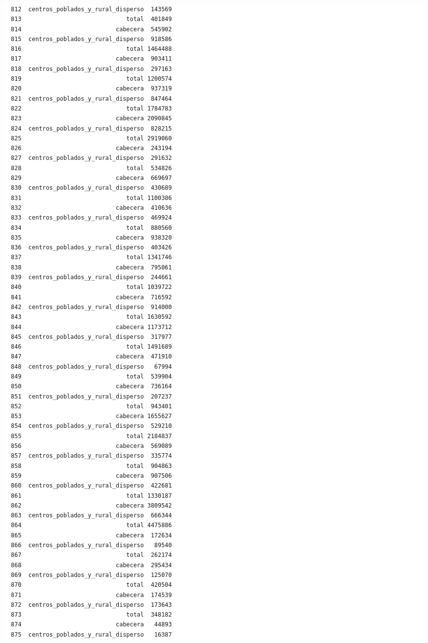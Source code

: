       812  centros_poblados_y_rural_disperso  143569
      813                              total  401849
      814                           cabecera  545902
      815  centros_poblados_y_rural_disperso  918586
      816                              total 1464488
      817                           cabecera  903411
      818  centros_poblados_y_rural_disperso  297163
      819                              total 1200574
      820                           cabecera  937319
      821  centros_poblados_y_rural_disperso  847464
      822                              total 1784783
      823                           cabecera 2090845
      824  centros_poblados_y_rural_disperso  828215
      825                              total 2919060
      826                           cabecera  243194
      827  centros_poblados_y_rural_disperso  291632
      828                              total  534826
      829                           cabecera  669697
      830  centros_poblados_y_rural_disperso  430689
      831                              total 1100386
      832                           cabecera  410636
      833  centros_poblados_y_rural_disperso  469924
      834                              total  880560
      835                           cabecera  938320
      836  centros_poblados_y_rural_disperso  403426
      837                              total 1341746
      838                           cabecera  795061
      839  centros_poblados_y_rural_disperso  244661
      840                              total 1039722
      841                           cabecera  716592
      842  centros_poblados_y_rural_disperso  914000
      843                              total 1630592
      844                           cabecera 1173712
      845  centros_poblados_y_rural_disperso  317977
      846                              total 1491689
      847                           cabecera  471910
      848  centros_poblados_y_rural_disperso   67994
      849                              total  539904
      850                           cabecera  736164
      851  centros_poblados_y_rural_disperso  207237
      852                              total  943401
      853                           cabecera 1655627
      854  centros_poblados_y_rural_disperso  529210
      855                              total 2184837
      856                           cabecera  569089
      857  centros_poblados_y_rural_disperso  335774
      858                              total  904863
      859                           cabecera  907506
      860  centros_poblados_y_rural_disperso  422681
      861                              total 1330187
      862                           cabecera 3809542
      863  centros_poblados_y_rural_disperso  666344
      864                              total 4475886
      865                           cabecera  172634
      866  centros_poblados_y_rural_disperso   89540
      867                              total  262174
      868                           cabecera  295434
      869  centros_poblados_y_rural_disperso  125070
      870                              total  420504
      871                           cabecera  174539
      872  centros_poblados_y_rural_disperso  173643
      873                              total  348182
      874                           cabecera   44893
      875  centros_poblados_y_rural_disperso   16387
